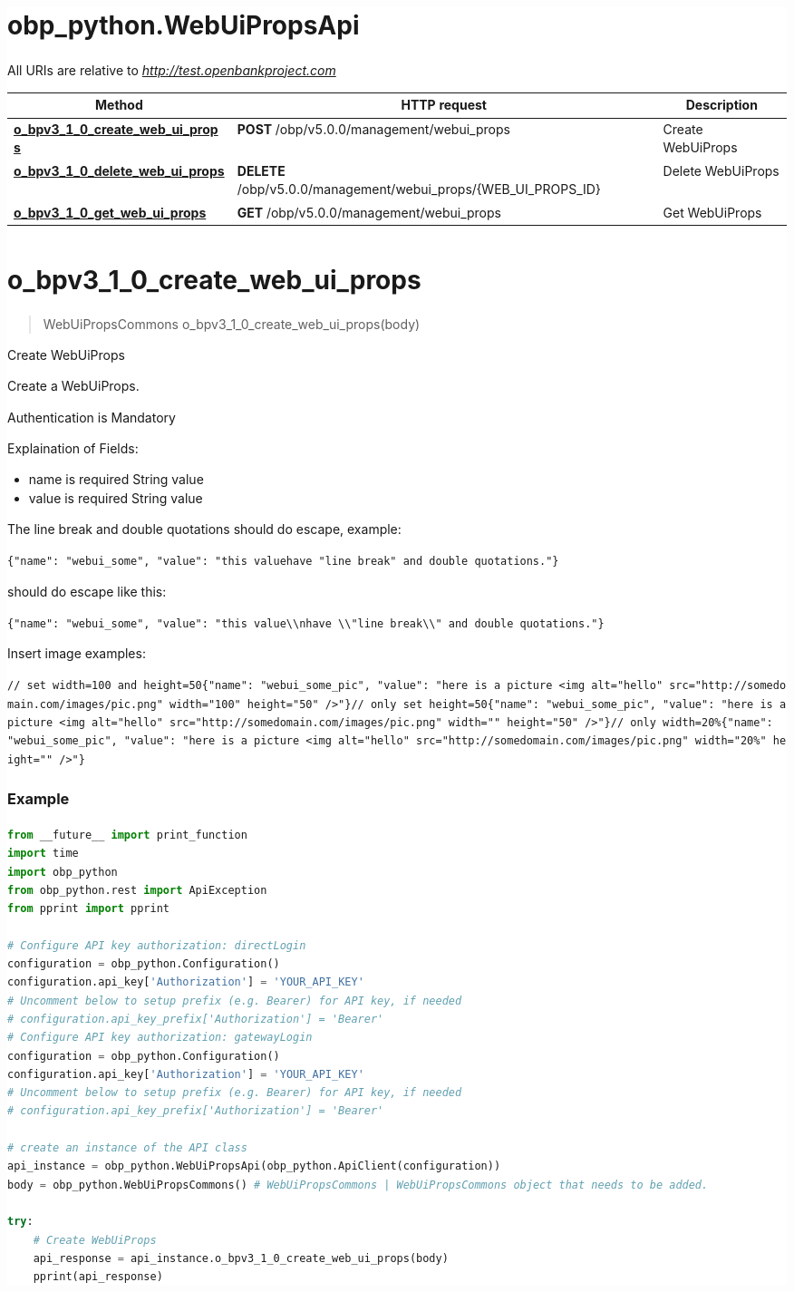 # obp_python.WebUiPropsApi

All URIs are relative to *http://test.openbankproject.com*

Method | HTTP request | Description
------------- | ------------- | -------------
[**o_bpv3_1_0_create_web_ui_props**](WebUiPropsApi.md#o_bpv3_1_0_create_web_ui_props) | **POST** /obp/v5.0.0/management/webui_props | Create WebUiProps
[**o_bpv3_1_0_delete_web_ui_props**](WebUiPropsApi.md#o_bpv3_1_0_delete_web_ui_props) | **DELETE** /obp/v5.0.0/management/webui_props/{WEB_UI_PROPS_ID} | Delete WebUiProps
[**o_bpv3_1_0_get_web_ui_props**](WebUiPropsApi.md#o_bpv3_1_0_get_web_ui_props) | **GET** /obp/v5.0.0/management/webui_props | Get WebUiProps


# **o_bpv3_1_0_create_web_ui_props**
> WebUiPropsCommons o_bpv3_1_0_create_web_ui_props(body)

Create WebUiProps

<p>Create a WebUiProps.</p><p>Authentication is Mandatory</p><p>Explaination of Fields:</p><ul><li>name is required String value</li><li>value is required String value</li></ul><p>The line break and double quotations should do escape, example:</p><pre><code>{&quot;name&quot;: &quot;webui_some&quot;, &quot;value&quot;: &quot;this valuehave &quot;line break&quot; and double quotations.&quot;}</code></pre><p>should do escape like this:</p><pre><code>{&quot;name&quot;: &quot;webui_some&quot;, &quot;value&quot;: &quot;this value\\nhave \\&quot;line break\\&quot; and double quotations.&quot;}</code></pre><p>Insert image examples:</p><pre><code>// set width=100 and height=50{&quot;name&quot;: &quot;webui_some_pic&quot;, &quot;value&quot;: &quot;here is a picture &lt;img alt=&quot;hello&quot; src=&quot;http://somedomain.com/images/pic.png&quot; width=&quot;100&quot; height=&quot;50&quot; /&gt;&quot;}// only set height=50{&quot;name&quot;: &quot;webui_some_pic&quot;, &quot;value&quot;: &quot;here is a picture &lt;img alt=&quot;hello&quot; src=&quot;http://somedomain.com/images/pic.png&quot; width=&quot;&quot; height=&quot;50&quot; /&gt;&quot;}// only width=20%{&quot;name&quot;: &quot;webui_some_pic&quot;, &quot;value&quot;: &quot;here is a picture &lt;img alt=&quot;hello&quot; src=&quot;http://somedomain.com/images/pic.png&quot; width=&quot;20%&quot; height=&quot;&quot; /&gt;&quot;}</code></pre>

### Example
```python
from __future__ import print_function
import time
import obp_python
from obp_python.rest import ApiException
from pprint import pprint

# Configure API key authorization: directLogin
configuration = obp_python.Configuration()
configuration.api_key['Authorization'] = 'YOUR_API_KEY'
# Uncomment below to setup prefix (e.g. Bearer) for API key, if needed
# configuration.api_key_prefix['Authorization'] = 'Bearer'
# Configure API key authorization: gatewayLogin
configuration = obp_python.Configuration()
configuration.api_key['Authorization'] = 'YOUR_API_KEY'
# Uncomment below to setup prefix (e.g. Bearer) for API key, if needed
# configuration.api_key_prefix['Authorization'] = 'Bearer'

# create an instance of the API class
api_instance = obp_python.WebUiPropsApi(obp_python.ApiClient(configuration))
body = obp_python.WebUiPropsCommons() # WebUiPropsCommons | WebUiPropsCommons object that needs to be added.

try:
    # Create WebUiProps
    api_response = api_instance.o_bpv3_1_0_create_web_ui_props(body)
    pprint(api_response)
```